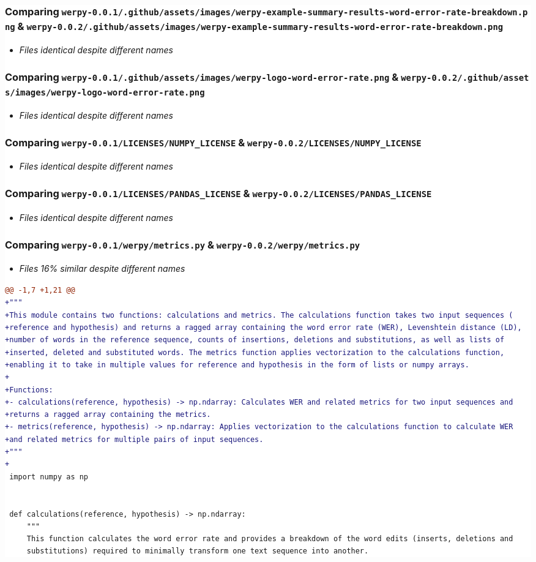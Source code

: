 ### Comparing `werpy-0.0.1/.github/assets/images/werpy-example-summary-results-word-error-rate-breakdown.png` & `werpy-0.0.2/.github/assets/images/werpy-example-summary-results-word-error-rate-breakdown.png`

 * *Files identical despite different names*

### Comparing `werpy-0.0.1/.github/assets/images/werpy-logo-word-error-rate.png` & `werpy-0.0.2/.github/assets/images/werpy-logo-word-error-rate.png`

 * *Files identical despite different names*

### Comparing `werpy-0.0.1/LICENSES/NUMPY_LICENSE` & `werpy-0.0.2/LICENSES/NUMPY_LICENSE`

 * *Files identical despite different names*

### Comparing `werpy-0.0.1/LICENSES/PANDAS_LICENSE` & `werpy-0.0.2/LICENSES/PANDAS_LICENSE`

 * *Files identical despite different names*

### Comparing `werpy-0.0.1/werpy/metrics.py` & `werpy-0.0.2/werpy/metrics.py`

 * *Files 16% similar despite different names*

```diff
@@ -1,7 +1,21 @@
+"""
+This module contains two functions: calculations and metrics. The calculations function takes two input sequences (
+reference and hypothesis) and returns a ragged array containing the word error rate (WER), Levenshtein distance (LD), 
+number of words in the reference sequence, counts of insertions, deletions and substitutions, as well as lists of 
+inserted, deleted and substituted words. The metrics function applies vectorization to the calculations function, 
+enabling it to take in multiple values for reference and hypothesis in the form of lists or numpy arrays.
+
+Functions:
+- calculations(reference, hypothesis) -> np.ndarray: Calculates WER and related metrics for two input sequences and 
+returns a ragged array containing the metrics.
+- metrics(reference, hypothesis) -> np.ndarray: Applies vectorization to the calculations function to calculate WER 
+and related metrics for multiple pairs of input sequences.
+"""
+
 import numpy as np
 
 
 def calculations(reference, hypothesis) -> np.ndarray:
     """
     This function calculates the word error rate and provides a breakdown of the word edits (inserts, deletions and
     substitutions) required to minimally transform one text sequence into another.
```
